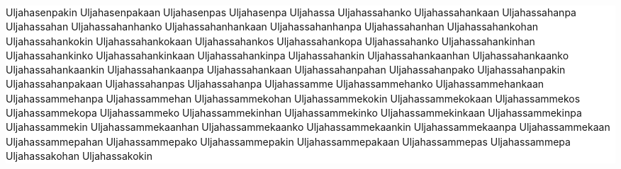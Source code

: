 Uljahasenpakin
Uljahasenpakaan
Uljahasenpas
Uljahasenpa
Uljahassa
Uljahassahanko
Uljahassahankaan
Uljahassahanpa
Uljahassahan
Uljahassahanhanko
Uljahassahanhankaan
Uljahassahanhanpa
Uljahassahanhan
Uljahassahankohan
Uljahassahankokin
Uljahassahankokaan
Uljahassahankos
Uljahassahankopa
Uljahassahanko
Uljahassahankinhan
Uljahassahankinko
Uljahassahankinkaan
Uljahassahankinpa
Uljahassahankin
Uljahassahankaanhan
Uljahassahankaanko
Uljahassahankaankin
Uljahassahankaanpa
Uljahassahankaan
Uljahassahanpahan
Uljahassahanpako
Uljahassahanpakin
Uljahassahanpakaan
Uljahassahanpas
Uljahassahanpa
Uljahassamme
Uljahassammehanko
Uljahassammehankaan
Uljahassammehanpa
Uljahassammehan
Uljahassammekohan
Uljahassammekokin
Uljahassammekokaan
Uljahassammekos
Uljahassammekopa
Uljahassammeko
Uljahassammekinhan
Uljahassammekinko
Uljahassammekinkaan
Uljahassammekinpa
Uljahassammekin
Uljahassammekaanhan
Uljahassammekaanko
Uljahassammekaankin
Uljahassammekaanpa
Uljahassammekaan
Uljahassammepahan
Uljahassammepako
Uljahassammepakin
Uljahassammepakaan
Uljahassammepas
Uljahassammepa
Uljahassakohan
Uljahassakokin